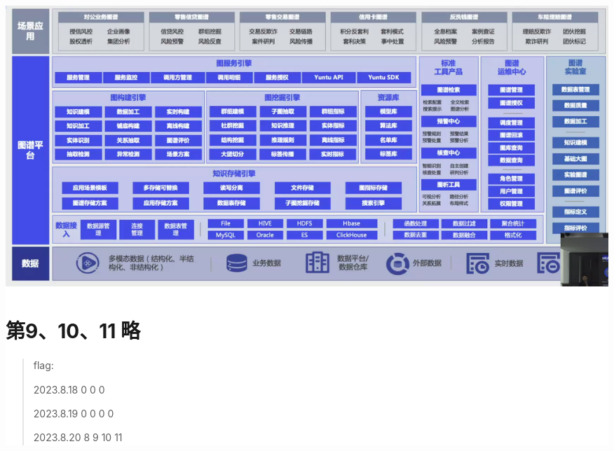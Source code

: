 ![Alt text](imgs/yuntu.png)

# 第9、10、11 略

> flag:
>
> 2023.8.18 0 0 0
>
> 2023.8.19 0 0 0 0
>
> 2023.8.20 8 9 10 11

